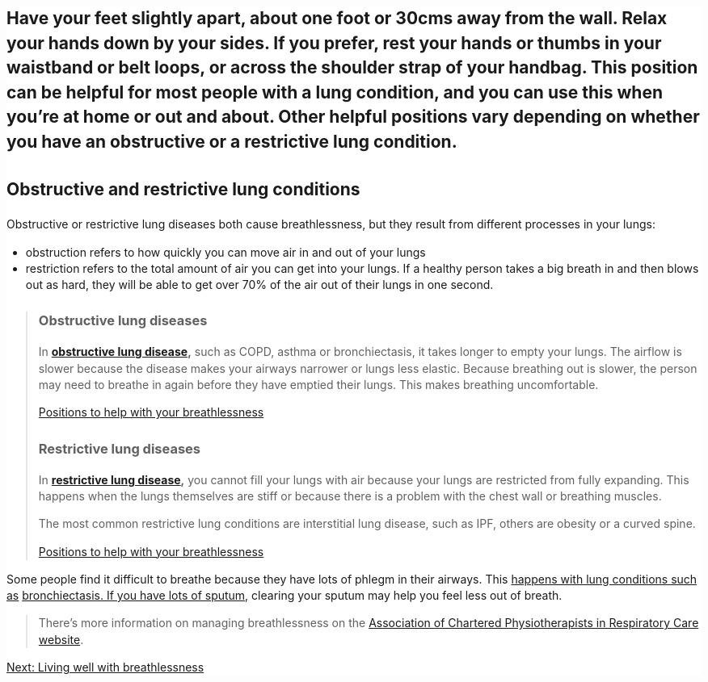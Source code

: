 Have your feet slightly apart, about one foot or 30cms away from the wall. Relax your hands down by your sides. If you prefer, rest your hands or thumbs in your waistband or belt loops, or across the shoulder strap of your handbag.
This position can be helpful for most people with a lung condition, and you can use this when you’re at home or out and about. Other helpful positions vary depending on whether you have an obstructive or a restrictive lung condition. 
---
## Obstructive and restrictive lung conditions
Obstructive or restrictive lung diseases both cause breathlessness, but they result from different processes in your lungs:
* obstruction refers to how quickly you can move air in and out of your lungs
* restriction refers to the total amount of air you can get into your lungs.
If a healthy person takes a big breath in and then blows out as hard, they will be able to get over 70% of the air out of their lungs in one second.
> ### Obstructive lung diseases
> 
> 
> In [**obstructive lung disease**](/conditions/breathlessness/positions-obstructive-lung-conditions "Positions for obstructive lung conditions")**,** such as COPD, asthma or bronchiectasis, it takes longer to empty your lungs. The airflow is slower because the disease makes your airways narrower or lungs less elastic. Because breathing out is slower, the person may need to breathe in again before they have emptied their lungs. This makes breathing uncomfortable.
> 
> 
> [Positions to help with your breathlessness](/conditions/breathlessness/positions-obstructive-lung-conditions "Positions for obstructive lung conditions")
> 
> 
> 
> ### Restrictive lung diseases
> 
> 
> In [**restrictive lung disease**](/conditions/breathlessness/positions-restrictive-lung-conditions "Positions for restrictive lung conditions")**,** you cannot fill your lungs with air because your lungs are restricted from fully expanding. This happens when the lungs themselves are stiff or because there is a problem with the chest wall or breathing muscles.
> 
> 
> The most common restrictive lung conditions are interstitial lung disease, such as IPF, others are obesity or a curved spine.
> 
> 
> [Positions to help with your breathlessness](/conditions/breathlessness/positions-restrictive-lung-conditions "Positions for restrictive lung conditions")
> 
> 
> 
Some people find it difficult to breathe because they have lots of phlegm in their airways. This [happens with lung conditions such as](https://www.blf.org.uk/support-for-you/bronchiectasis/treatment#Clearing-your-sputum) [bronchiectasis](https://www.blf.org.uk/support-for-you/bronchiectasis)[. If you have lots of sputum,](https://www.blf.org.uk/support-for-you/bronchiectasis/treatment#Clearing-your-sputum) clearing your sputum may help you feel less out of breath.
> 
> There’s more information on managing breathlessness on the [Association of Chartered Physiotherapists in Respiratory Care website](https://www.acprc.org.uk/publications/patient-information-leaflets/).
> 
> 
> 
[Next: Living well with breathlessness](/conditions/breathlessness/living-well-breathlessness "Living well with breathlessness")